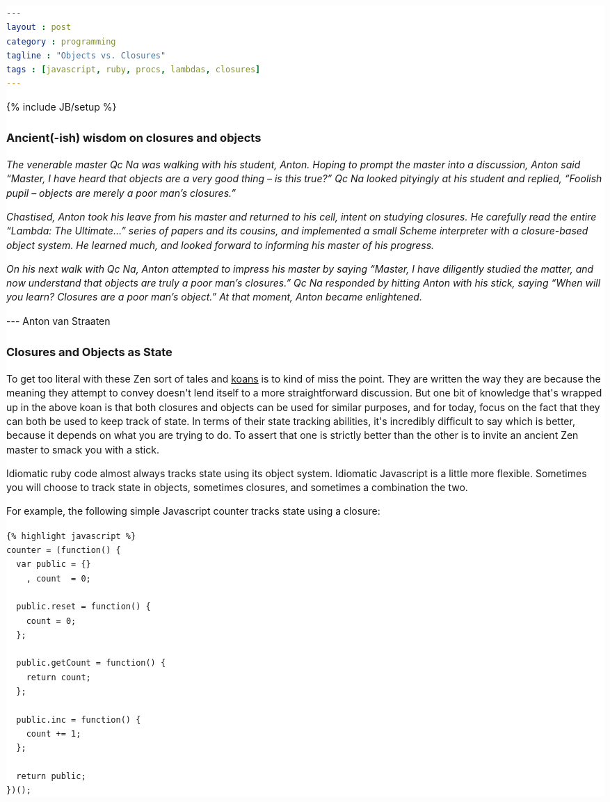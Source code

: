 ```yaml
---
layout : post
category : programming
tagline : "Objects vs. Closures"
tags : [javascript, ruby, procs, lambdas, closures]
---
```

{% include JB/setup %}

### Ancient(-ish) wisdom on closures and objects

*The venerable master Qc Na was walking with his student, Anton. Hoping to prompt the master into a discussion, Anton said “Master, I have heard that objects are a very good thing – is this true?” Qc Na looked pityingly at his student and replied, “Foolish pupil – objects are merely a poor man’s closures.”*

*Chastised, Anton took his leave from his master and returned to his cell, intent on studying closures. He carefully read the entire “Lambda: The Ultimate…” series of papers and its cousins, and implemented a small Scheme interpreter with a closure-based object system. He learned much, and looked forward to informing his master of his progress.*

*On his next walk with Qc Na, Anton attempted to impress his master by saying “Master, I have diligently studied the matter, and now understand that objects are truly a poor man’s closures.” Qc Na responded by hitting Anton with his stick, saying “When will you learn? Closures are a poor man’s object.” At that moment, Anton became enlightened.*

--- Anton van Straaten


### Closures and Objects as State

To get too literal with these Zen sort of tales and [koans](http://en.wikipedia.org/wiki/Koan) is to kind of miss the point.
They are written the way they are because the meaning they attempt to convey doesn't lend itself to a more straightforward discussion.
But one bit of knowledge that's wrapped up in the above koan is that both closures and objects can be used for similar purposes, and for today, focus on the fact that they can both be used to keep track of state.
In terms of their state tracking abilities, it's incredibly difficult to say which is better, because it depends on what you are trying to do.
To assert that one is strictly better than the other is to invite an ancient Zen master to smack you with a stick.

Idiomatic ruby code almost always tracks state using its object system.  Idiomatic Javascript is a little more flexible.  Sometimes you will choose to track state in objects, sometimes closures, and sometimes a combination the two.

For example, the following simple Javascript counter tracks state using a closure:

    {% highlight javascript %}
    counter = (function() {
      var public = {}
        , count  = 0;

      public.reset = function() {
        count = 0;
      };

      public.getCount = function() {
        return count;
      };

      public.inc = function() {
        count += 1;
      };

      return public;
    })();